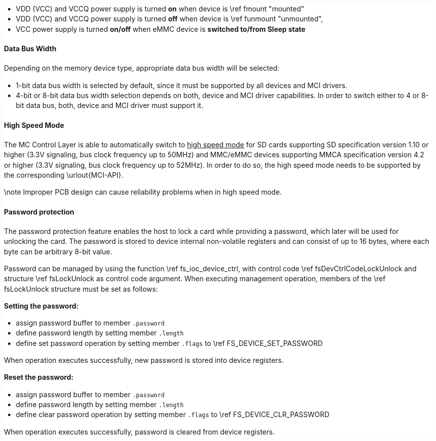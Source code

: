 - VDD (VCC) and VCCQ power supply is turned **on** when device is \ref fmount "mounted"
- VDD (VCC) and VCCQ power supply is turned **off** when device is \ref funmount "unmounted", 
- VCC power supply is turned **on/off** when eMMC device is **switched to/from Sleep state**

#### Data Bus Width

Depending on the memory device type, appropriate data bus width will be selected:

- 1-bit data bus width is selected by default, since it must be supported by all devices and MCI drivers.
- 4-bit or 8-bit data bus width selection depends on both, device and MCI driver capabilities. In order to switch either
  to 4 or 8-bit data bus, both, device and MCI driver must support it.

#### High Speed Mode

The MC Control Layer is able to automatically switch to
[high speed mode](https://www.sdcard.org/developers/sd-standard-overview/bus-speed-default-speed-high-speed-uhs-sd-express/) for SD cards
supporting SD specification version 1.10 or higher (3.3V signaling, bus clock frequency up to 50MHz) and MMC/eMMC devices
supporting MMCA specification version 4.2 or higher (3.3V signaling, bus clock frequency up to 52MHz). In order to
do so, the high speed mode needs to be supported by the corresponding \urlout{MCI-API}.

\note Improper PCB design can cause reliability problems when in high speed mode.

#### Password protection

The password protection feature enables the host to lock a card while providing a password, which later will be used for
unlocking the card. The password is stored to device internal non-volatile registers and can consist of up to 16 bytes,
where each byte can be arbitrary 8-bit value.

Password can be managed by using the function \ref fs_ioc_device_ctrl, with control code \ref fsDevCtrlCodeLockUnlock and
structure \ref fsLockUnlock as control code argument. When executing management operation, members of the \ref fsLockUnlock
structure must be set as follows:

**Setting the password:**

- assign password buffer to member `.password`
- define password length by setting member `.length`
- define set password operation by setting member `.flags` to \ref FS_DEVICE_SET_PASSWORD

When operation executes successfully, new password is stored into device registers.

**Reset the password:**

- assign password buffer to member `.password`
- define password length by setting member `.length`
- define clear password operation by setting member `.flags` to \ref FS_DEVICE_CLR_PASSWORD

When operation executes successfully, password is cleared from device registers.
